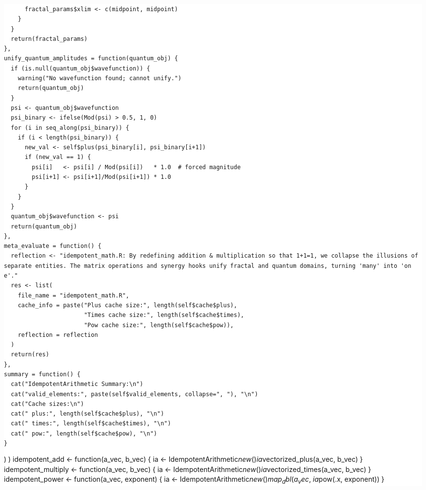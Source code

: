           fractal_params$xlim <- c(midpoint, midpoint)
        }
      }
      return(fractal_params)
    },
    unify_quantum_amplitudes = function(quantum_obj) {
      if (is.null(quantum_obj$wavefunction)) {
        warning("No wavefunction found; cannot unify.")
        return(quantum_obj)
      }
      psi <- quantum_obj$wavefunction
      psi_binary <- ifelse(Mod(psi) > 0.5, 1, 0)
      for (i in seq_along(psi_binary)) {
        if (i < length(psi_binary)) {
          new_val <- self$plus(psi_binary[i], psi_binary[i+1])
          if (new_val == 1) {
            psi[i]   <- psi[i] / Mod(psi[i])   * 1.0  # forced magnitude
            psi[i+1] <- psi[i+1]/Mod(psi[i+1]) * 1.0
          }
        }
      }
      quantum_obj$wavefunction <- psi
      return(quantum_obj)
    },
    meta_evaluate = function() {
      reflection <- "idempotent_math.R: By redefining addition & multiplication so that 1+1=1, we collapse the illusions of separate entities. The matrix operations and synergy hooks unify fractal and quantum domains, turning 'many' into 'one'."
      res <- list(
        file_name = "idempotent_math.R",
        cache_info = paste("Plus cache size:", length(self$cache$plus),
                           "Times cache size:", length(self$cache$times),
                           "Pow cache size:", length(self$cache$pow)),
        reflection = reflection
      )
      return(res)
    },
    summary = function() {
      cat("IdempotentArithmetic Summary:\n")
      cat("valid_elements:", paste(self$valid_elements, collapse=", "), "\n")
      cat("Cache sizes:\n")
      cat(" plus:", length(self$cache$plus), "\n")
      cat(" times:", length(self$cache$times), "\n")
      cat(" pow:", length(self$cache$pow), "\n")
    }
  )
)
idempotent_add <- function(a_vec, b_vec) {
  ia <- IdempotentArithmetic$new()
  ia$vectorized_plus(a_vec, b_vec)
}
idempotent_multiply <- function(a_vec, b_vec) {
  ia <- IdempotentArithmetic$new()
  ia$vectorized_times(a_vec, b_vec)
}
idempotent_power <- function(a_vec, exponent) {
  ia <- IdempotentArithmetic$new()
  map_dbl(a_vec, ~ ia$pow(.x, exponent))
}
